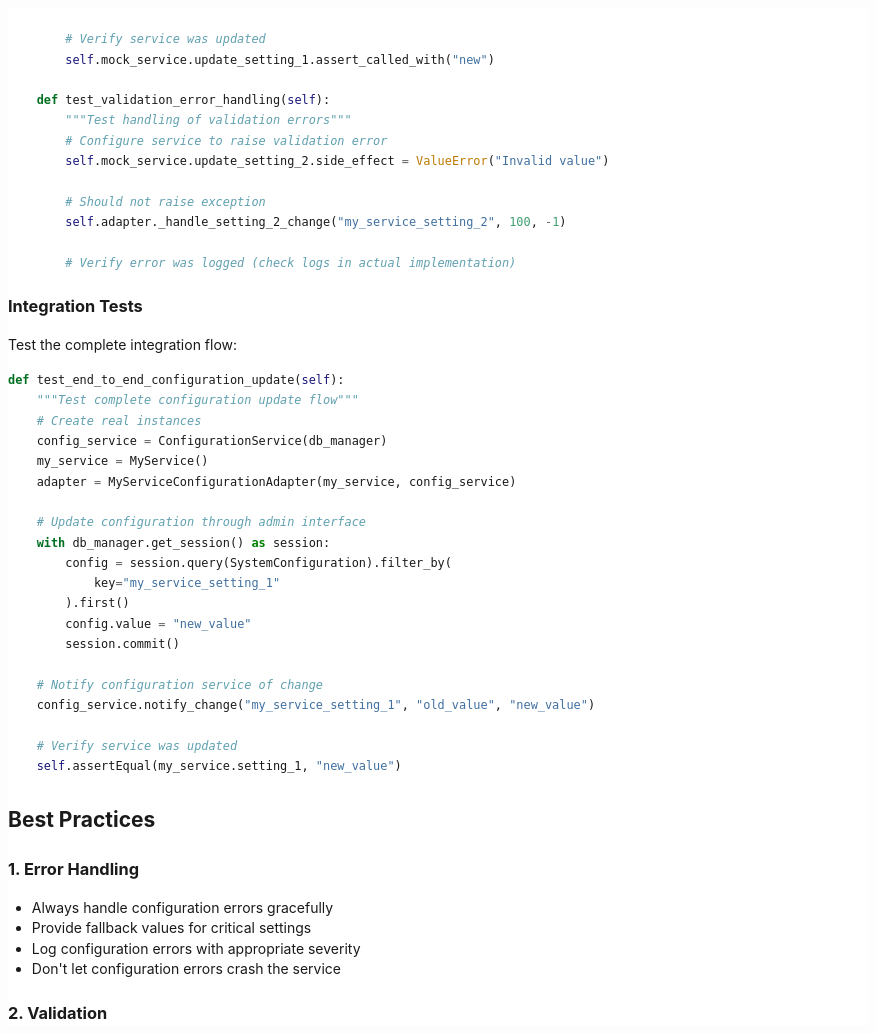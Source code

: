 ```python
        
        # Verify service was updated
        self.mock_service.update_setting_1.assert_called_with("new")
    
    def test_validation_error_handling(self):
        """Test handling of validation errors"""
        # Configure service to raise validation error
        self.mock_service.update_setting_2.side_effect = ValueError("Invalid value")
        
        # Should not raise exception
        self.adapter._handle_setting_2_change("my_service_setting_2", 100, -1)
        
        # Verify error was logged (check logs in actual implementation)
```

### Integration Tests

Test the complete integration flow:

```python
def test_end_to_end_configuration_update(self):
    """Test complete configuration update flow"""
    # Create real instances
    config_service = ConfigurationService(db_manager)
    my_service = MyService()
    adapter = MyServiceConfigurationAdapter(my_service, config_service)
    
    # Update configuration through admin interface
    with db_manager.get_session() as session:
        config = session.query(SystemConfiguration).filter_by(
            key="my_service_setting_1"
        ).first()
        config.value = "new_value"
        session.commit()
    
    # Notify configuration service of change
    config_service.notify_change("my_service_setting_1", "old_value", "new_value")
    
    # Verify service was updated
    self.assertEqual(my_service.setting_1, "new_value")
```

## Best Practices

### 1. Error Handling

- Always handle configuration errors gracefully
- Provide fallback values for critical settings
- Log configuration errors with appropriate severity
- Don't let configuration errors crash the service

### 2. Validation
